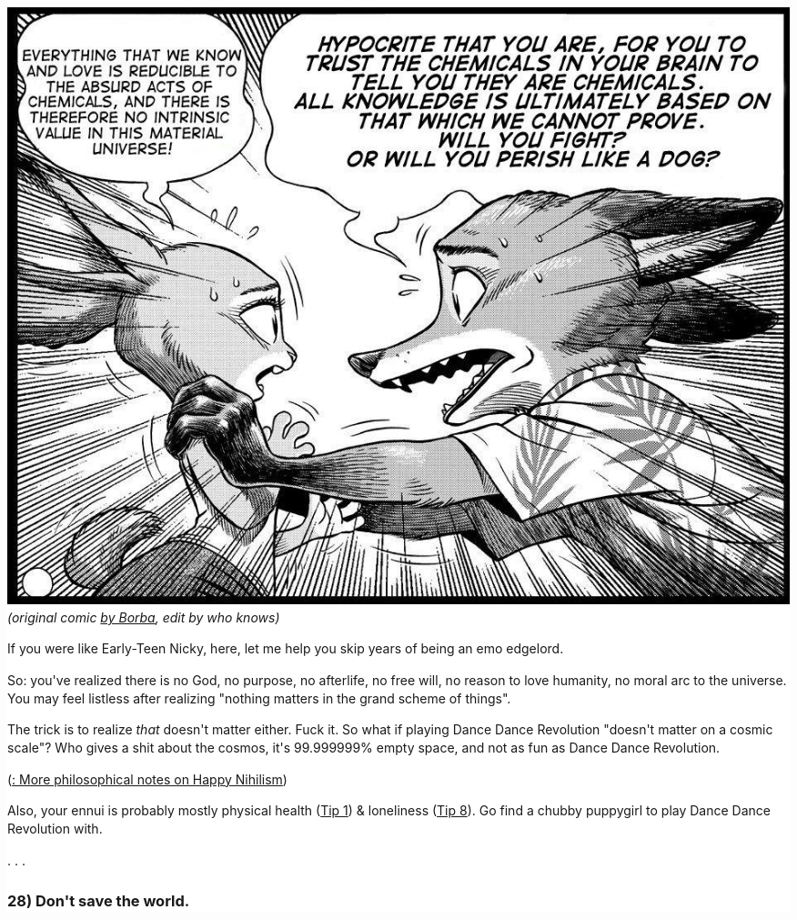 ![it is not worth adding accessible alt-text to this shitpost](../content/media/sep-2024/30/zootopia.jpg)
*(original comic [by Borba](https://knowyourmeme.com/memes/i-will-survive), edit by who knows)*

If you were like Early-Teen Nicky, here, let me help you skip years of being an emo edgelord.

So: you've realized there is no God, no purpose, no afterlife, no free will, no reason to love humanity, no moral arc to the universe. You may feel listless after realizing "nothing matters in the grand scheme of things".

The trick is to realize *that* doesn't matter either. Fuck it. So what if playing Dance Dance Revolution "doesn't matter on a cosmic scale"? Who gives a shit about the cosmos, it's 99.999999% empty space, and not as fun as Dance Dance Revolution.

([: More philosophical notes on Happy Nihilism](#HappyNihilism))

Also, your ennui is probably mostly physical health ([Tip 1](#tip_1)) & loneliness ([Tip 8](#tip_8)). Go find a chubby puppygirl to play Dance Dance Revolution with.

. . . <a id="tip_28"></a>
### 28) Don't save the world.
